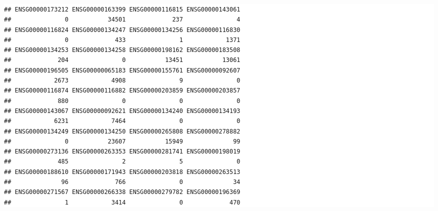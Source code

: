     ## ENSG00000173212 ENSG00000163399 ENSG00000116815 ENSG00000143061 
    ##               0           34501             237               4 
    ## ENSG00000116824 ENSG00000134247 ENSG00000134256 ENSG00000116830 
    ##               0             433               1            1371 
    ## ENSG00000134253 ENSG00000134258 ENSG00000198162 ENSG00000183508 
    ##             204               0           13451           13061 
    ## ENSG00000196505 ENSG00000065183 ENSG00000155761 ENSG00000092607 
    ##            2673            4908               9               0 
    ## ENSG00000116874 ENSG00000116882 ENSG00000203859 ENSG00000203857 
    ##             880               0               0               0 
    ## ENSG00000143067 ENSG00000092621 ENSG00000134240 ENSG00000134193 
    ##            6231            7464               0               0 
    ## ENSG00000134249 ENSG00000134250 ENSG00000265808 ENSG00000278882 
    ##               0           23607           15949              99 
    ## ENSG00000273136 ENSG00000263353 ENSG00000281741 ENSG00000198019 
    ##             485               2               5               0 
    ## ENSG00000188610 ENSG00000171943 ENSG00000203818 ENSG00000263513 
    ##              96             766               0              34 
    ## ENSG00000271567 ENSG00000266338 ENSG00000279782 ENSG00000196369 
    ##               1            3414               0             470 